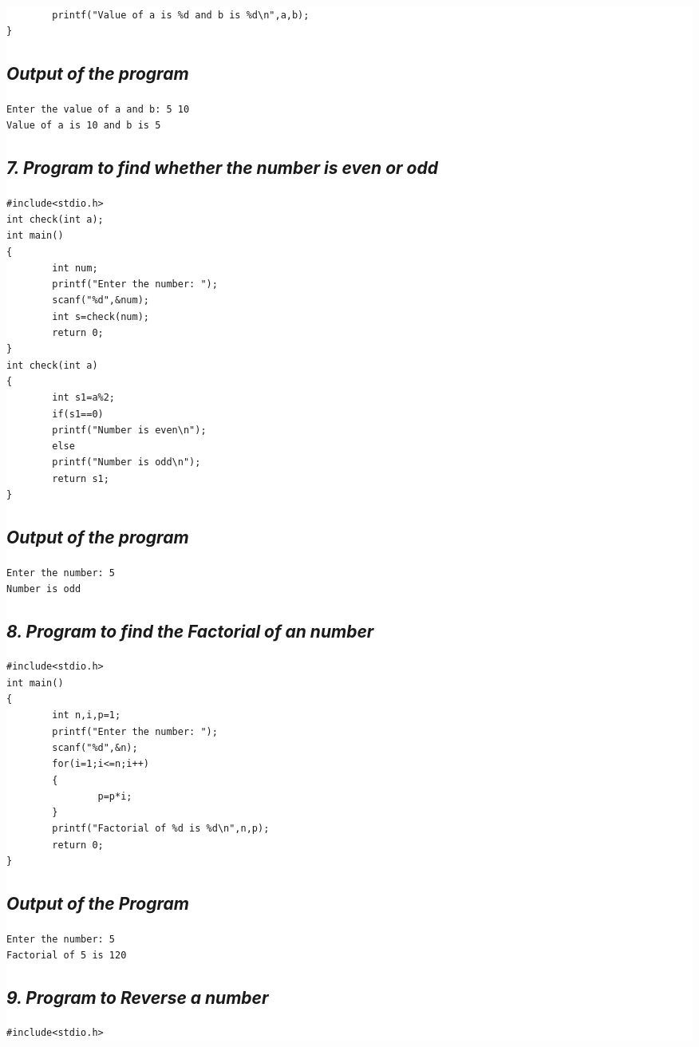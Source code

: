 ```
        printf("Value of a is %d and b is %d\n",a,b);
}
```
## *Output of the program*
```
Enter the value of a and b: 5 10
Value of a is 10 and b is 5
```
## *7. Program to find whether the number is even or odd*
```
#include<stdio.h>
int check(int a);
int main()
{
        int num;
        printf("Enter the number: ");
        scanf("%d",&num);
        int s=check(num);
        return 0;
}
int check(int a)
{
        int s1=a%2;
        if(s1==0)
        printf("Number is even\n");
        else
        printf("Number is odd\n");
        return s1;
}
```
## *Output of the program*
```
Enter the number: 5
Number is odd
```
## *8. Program to find the Factorial of an number*
```
#include<stdio.h>
int main()
{
        int n,i,p=1;
        printf("Enter the number: ");
        scanf("%d",&n);
        for(i=1;i<=n;i++)
        {
                p=p*i;
        }
        printf("Factorial of %d is %d\n",n,p);
        return 0;
}
```
## *Output of the Program*
```
Enter the number: 5
Factorial of 5 is 120
```
## *9. Program to Reverse a number*
```
#include<stdio.h>
```